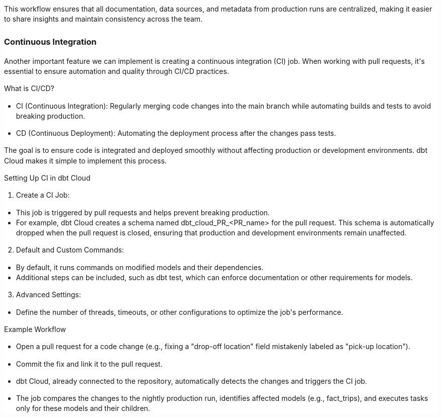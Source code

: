This workflow ensures that all documentation, data sources, and metadata from production runs are centralized,
 making it easier to share insights and maintain consistency across the team.

### Continuous Integration


Another important feature we can implement is creating a continuous integration (CI) job. When working with 
pull requests, it's essential to ensure automation and quality through CI/CD practices.

What is CI/CD?

- CI (Continuous Integration): Regularly merging code changes into the main branch while automating builds and
 tests to avoid breaking production.

- CD (Continuous Deployment): Automating the deployment process after the changes pass tests.

The goal is to ensure code is integrated and deployed smoothly without affecting production or development
 environments. dbt Cloud makes it simple to implement this process.

Setting Up CI in dbt Cloud

1. Create a CI Job:

- This job is triggered by pull requests and helps prevent breaking production.
- For example, dbt Cloud creates a schema named dbt_cloud_PR_<PR_name> for the pull request. This schema is 
automatically dropped when the pull request is closed, ensuring that production and development environments 
remain unaffected.

2. Default and Custom Commands:

- By default, it runs commands on modified models and their dependencies.
- Additional steps can be included, such as dbt test, which can enforce documentation or other requirements for
 models.

3. Advanced Settings:

- Define the number of threads, timeouts, or other configurations to optimize the job's performance.

Example Workflow

- Open a pull request for a code change (e.g., fixing a "drop-off location" field mistakenly labeled as "pick-up
 location").

- Commit the fix and link it to the pull request.

- dbt Cloud, already connected to the repository, automatically detects the changes and triggers the CI job.

- The job compares the changes to the nightly production run, identifies affected models (e.g., fact_trips), 
and executes tasks only for these models and their children.
